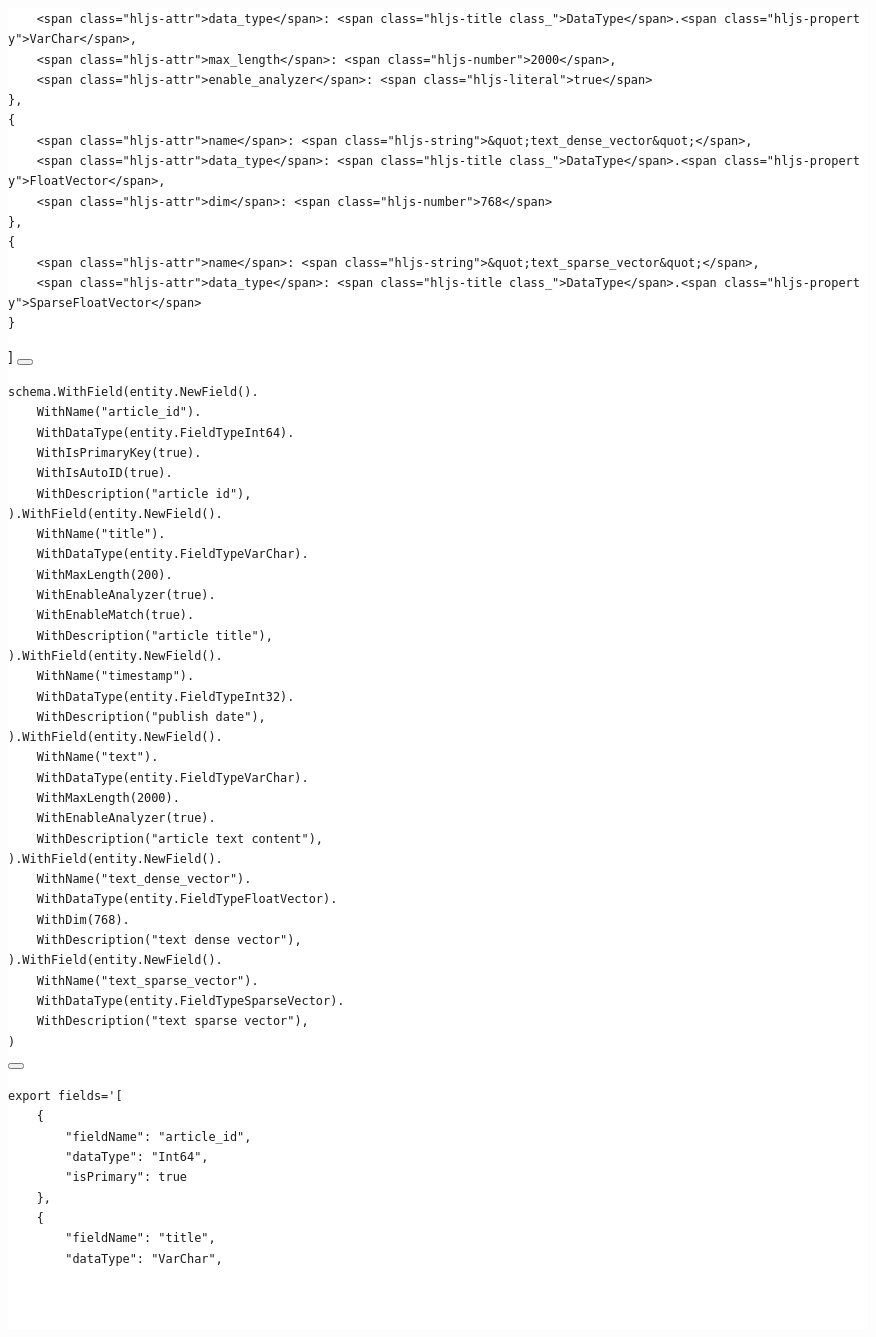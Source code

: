         <span class="hljs-attr">data_type</span>: <span class="hljs-title class_">DataType</span>.<span class="hljs-property">VarChar</span>,
        <span class="hljs-attr">max_length</span>: <span class="hljs-number">2000</span>,
        <span class="hljs-attr">enable_analyzer</span>: <span class="hljs-literal">true</span>
    },
    {
        <span class="hljs-attr">name</span>: <span class="hljs-string">&quot;text_dense_vector&quot;</span>,
        <span class="hljs-attr">data_type</span>: <span class="hljs-title class_">DataType</span>.<span class="hljs-property">FloatVector</span>,
        <span class="hljs-attr">dim</span>: <span class="hljs-number">768</span>
    },
    {
        <span class="hljs-attr">name</span>: <span class="hljs-string">&quot;text_sparse_vector&quot;</span>,
        <span class="hljs-attr">data_type</span>: <span class="hljs-title class_">DataType</span>.<span class="hljs-property">SparseFloatVector</span>
    }
]
<button class="copy-code-btn"></button></code></pre>
<pre><code translate="no" class="language-go">schema.WithField(entity.NewField().
    WithName(<span class="hljs-string">&quot;article_id&quot;</span>).
    WithDataType(entity.FieldTypeInt64).
    WithIsPrimaryKey(<span class="hljs-literal">true</span>).
    WithIsAutoID(<span class="hljs-literal">true</span>).
    WithDescription(<span class="hljs-string">&quot;article id&quot;</span>),
).WithField(entity.NewField().
    WithName(<span class="hljs-string">&quot;title&quot;</span>).
    WithDataType(entity.FieldTypeVarChar).
    WithMaxLength(<span class="hljs-number">200</span>).
    WithEnableAnalyzer(<span class="hljs-literal">true</span>).
    WithEnableMatch(<span class="hljs-literal">true</span>).
    WithDescription(<span class="hljs-string">&quot;article title&quot;</span>),
).WithField(entity.NewField().
    WithName(<span class="hljs-string">&quot;timestamp&quot;</span>).
    WithDataType(entity.FieldTypeInt32).
    WithDescription(<span class="hljs-string">&quot;publish date&quot;</span>),
).WithField(entity.NewField().
    WithName(<span class="hljs-string">&quot;text&quot;</span>).
    WithDataType(entity.FieldTypeVarChar).
    WithMaxLength(<span class="hljs-number">2000</span>).
    WithEnableAnalyzer(<span class="hljs-literal">true</span>).
    WithDescription(<span class="hljs-string">&quot;article text content&quot;</span>),
).WithField(entity.NewField().
    WithName(<span class="hljs-string">&quot;text_dense_vector&quot;</span>).
    WithDataType(entity.FieldTypeFloatVector).
    WithDim(<span class="hljs-number">768</span>).
    WithDescription(<span class="hljs-string">&quot;text dense vector&quot;</span>),
).WithField(entity.NewField().
    WithName(<span class="hljs-string">&quot;text_sparse_vector&quot;</span>).
    WithDataType(entity.FieldTypeSparseVector).
    WithDescription(<span class="hljs-string">&quot;text sparse vector&quot;</span>),
)
<button class="copy-code-btn"></button></code></pre>
<pre><code translate="no" class="language-bash"><span class="hljs-built_in">export</span> fields=<span class="hljs-string">&#x27;[
    {
        &quot;fieldName&quot;: &quot;article_id&quot;,
        &quot;dataType&quot;: &quot;Int64&quot;,
        &quot;isPrimary&quot;: true
    },
    {
        &quot;fieldName&quot;: &quot;title&quot;,
        &quot;dataType&quot;: &quot;VarChar&quot;,